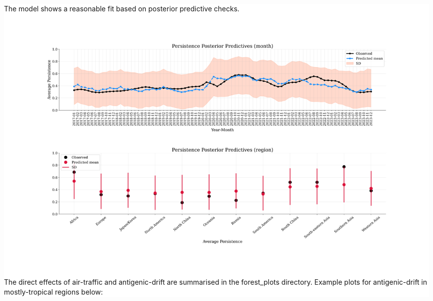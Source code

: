 The model shows a reasonable fit based on posterior predictive checks.

<p align="center">
	<img src="posterior_predictives.png" width="700" height="500" />
</p>



The direct effects of air-traffic and antigenic-drift are summarised in the forest_plots directory. Example plots for antigenic-drift in mostly-tropical regions below:

<p align="center">